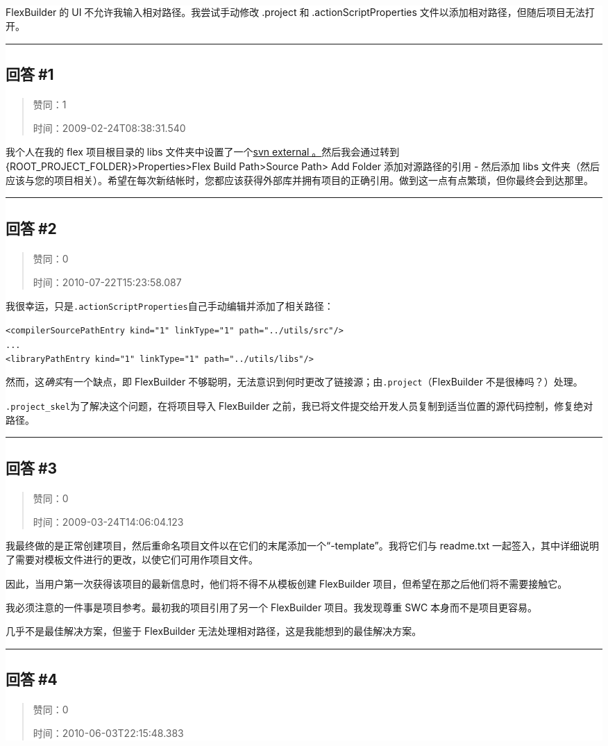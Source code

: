 FlexBuilder 的 UI 不允许我输入相对路径。我尝试手动修改 .project 和 .actionScriptProperties 文件以添加相对路径，但随后项目无法打开。

* * *

## 回答 #1

> 赞同：1
> 
> 时间：2009-02-24T08:38:31.540

我个人在我的 flex 项目根目录的 libs 文件夹中设置了一个[svn external 。](http://svnbook.red-bean.com/en/1.0/ch07s03.html)然后我会通过转到 {ROOT_PROJECT_FOLDER}>Properties>Flex Build Path>Source Path> Add Folder 添加对源路径的引用 - 然后添加 libs 文件夹（然后应该与您的项目相关）。希望在每次新结帐时，您都应该获得外部库并拥有项目的正确引用。做到这一点有点繁琐，但你最终会到达那里。

* * *

## 回答 #2

> 赞同：0
> 
> 时间：2010-07-22T15:23:58.087

我很幸运，只是`.actionScriptProperties`自己手动编辑并添加了相关路径：

```
<compilerSourcePathEntry kind="1" linkType="1" path="../utils/src"/>
...
<libraryPathEntry kind="1" linkType="1" path="../utils/libs"/> 
```

然而，这*确实*有一个缺点，即 FlexBuilder 不够聪明，无法意识到何时更改了链接源；由`.project`（FlexBuilder 不是很棒吗？）处理。

`.project_skel`为了解决这个问题，在将项目导入 FlexBuilder 之前，我已将文件提交给开发人员复制到适当位置的源代码控制，修复绝对路径。

* * *

## 回答 #3

> 赞同：0
> 
> 时间：2009-03-24T14:06:04.123

我最终做的是正常创建项目，然后重命名项目文件以在它们的末尾添加一个“-template”。我将它们与 readme.txt 一起签入，其中详细说明了需要对模板文件进行的更改，以使它们可用作项目文件。

因此，当用户第一次获得该项目的最新信息时，他们将不得不从模板创建 FlexBuilder 项目，但希望在那之后他们将不需要接触它。

我必须注意的一件事是项目参考。最初我的项目引用了另一个 FlexBuilder 项目。我发现尊重 SWC 本身而不是项目更容易。

几乎不是最佳解决方案，但鉴于 FlexBuilder 无法处理相对路径，这是我能想到的最佳解决方案。

* * *

## 回答 #4

> 赞同：0
> 
> 时间：2010-06-03T22:15:48.383
